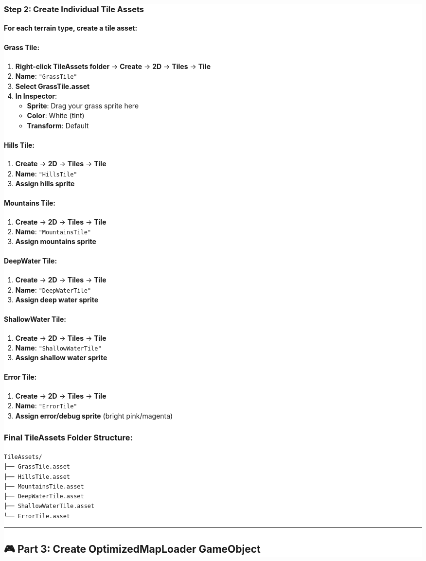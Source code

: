 ### **Step 2: Create Individual Tile Assets**
**For each terrain type, create a tile asset:**

#### **Grass Tile:**
1. **Right-click TileAssets folder** → **Create** → **2D** → **Tiles** → **Tile**
2. **Name**: `"GrassTile"`
3. **Select GrassTile.asset**
4. **In Inspector**:
   - **Sprite**: Drag your grass sprite here
   - **Color**: White (tint)
   - **Transform**: Default

#### **Hills Tile:**
1. **Create** → **2D** → **Tiles** → **Tile**
2. **Name**: `"HillsTile"`  
3. **Assign hills sprite**

#### **Mountains Tile:**
1. **Create** → **2D** → **Tiles** → **Tile**
2. **Name**: `"MountainsTile"`
3. **Assign mountains sprite**

#### **DeepWater Tile:**
1. **Create** → **2D** → **Tiles** → **Tile**
2. **Name**: `"DeepWaterTile"`
3. **Assign deep water sprite**

#### **ShallowWater Tile:**
1. **Create** → **2D** → **Tiles** → **Tile**
2. **Name**: `"ShallowWaterTile"`
3. **Assign shallow water sprite**

#### **Error Tile:**
1. **Create** → **2D** → **Tiles** → **Tile**
2. **Name**: `"ErrorTile"`
3. **Assign error/debug sprite** (bright pink/magenta)

### **Final TileAssets Folder Structure:**
```
TileAssets/
├── GrassTile.asset
├── HillsTile.asset
├── MountainsTile.asset
├── DeepWaterTile.asset
├── ShallowWaterTile.asset
└── ErrorTile.asset
```

---

## 🎮 **Part 3: Create OptimizedMapLoader GameObject**
